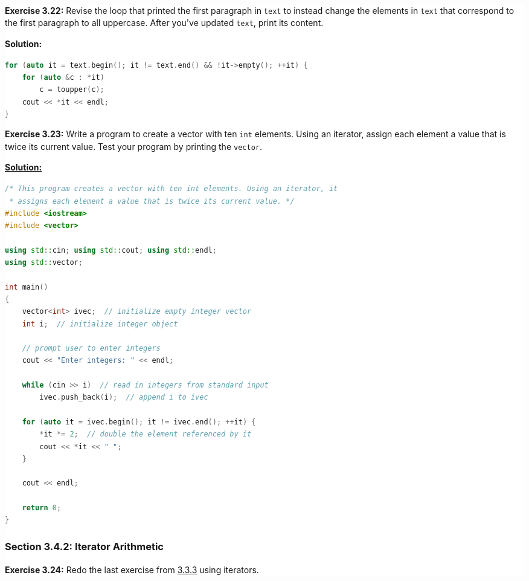 **Exercise 3.22:** Revise the loop that printed the first paragraph in `text` to instead change the elements in `text` that correspond to the first paragraph to all uppercase. After you've updated `text`, print its content.

**Solution:**

```cpp
for (auto it = text.begin(); it != text.end() && !it->empty(); ++it) {
    for (auto &c : *it)
        c = toupper(c);
    cout << *it << endl;
}
```

**Exercise 3.23:** Write a program to create a vector with ten `int` elements. Using an iterator, assign each element a value that is twice its current value. Test your program by printing the `vector`.

[**Solution:**](src/ex3_23.cpp)

```cpp
/* This program creates a vector with ten int elements. Using an iterator, it
 * assigns each element a value that is twice its current value. */
#include <iostream>
#include <vector>

using std::cin; using std::cout; using std::endl;
using std::vector;

int main()
{
    vector<int> ivec;  // initialize empty integer vector
    int i;  // initialize integer object

    // prompt user to enter integers
    cout << "Enter integers: " << endl;

    while (cin >> i)  // read in integers from standard input
        ivec.push_back(i);  // append i to ivec

    for (auto it = ivec.begin(); it != ivec.end(); ++it) {
        *it *= 2;  // double the element referenced by it
        cout << *it << " ";
    }
    
    cout << endl;

    return 0;
}
```

### Section 3.4.2: Iterator Arithmetic

**Exercise 3.24:** Redo the last exercise from [3.3.3](#section-333-other-vector-operations) using iterators.
